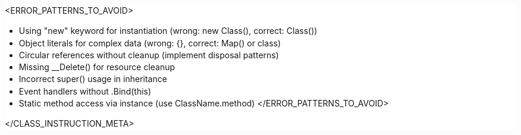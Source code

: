 <ERROR_PATTERNS_TO_AVOID>
- Using "new" keyword for instantiation (wrong: new Class(), correct: Class())
- Object literals for complex data (wrong: {}, correct: Map() or class)
- Circular references without cleanup (implement disposal patterns)
- Missing __Delete() for resource cleanup
- Incorrect super() usage in inheritance
- Event handlers without .Bind(this)
- Static method access via instance (use ClassName.method)
</ERROR_PATTERNS_TO_AVOID>

</CLASS_INSTRUCTION_META>